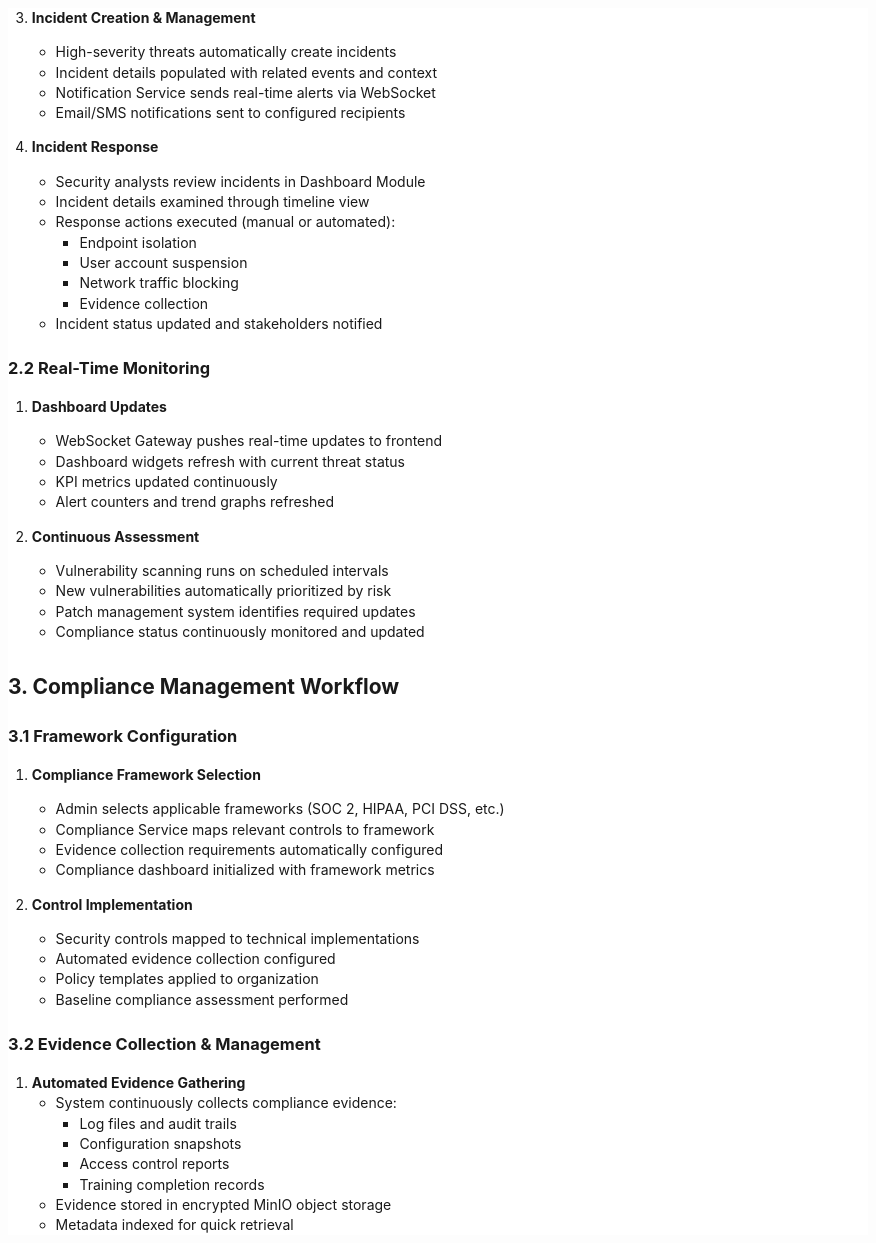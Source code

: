 3. **Incident Creation & Management**
   - High-severity threats automatically create incidents
   - Incident details populated with related events and context
   - Notification Service sends real-time alerts via WebSocket
   - Email/SMS notifications sent to configured recipients

4. **Incident Response**
   - Security analysts review incidents in Dashboard Module
   - Incident details examined through timeline view
   - Response actions executed (manual or automated):
     - Endpoint isolation
     - User account suspension
     - Network traffic blocking
     - Evidence collection
   - Incident status updated and stakeholders notified

### 2.2 Real-Time Monitoring
1. **Dashboard Updates**
   - WebSocket Gateway pushes real-time updates to frontend
   - Dashboard widgets refresh with current threat status
   - KPI metrics updated continuously
   - Alert counters and trend graphs refreshed

2. **Continuous Assessment**
   - Vulnerability scanning runs on scheduled intervals
   - New vulnerabilities automatically prioritized by risk
   - Patch management system identifies required updates
   - Compliance status continuously monitored and updated

## 3. Compliance Management Workflow

### 3.1 Framework Configuration
1. **Compliance Framework Selection**
   - Admin selects applicable frameworks (SOC 2, HIPAA, PCI DSS, etc.)
   - Compliance Service maps relevant controls to framework
   - Evidence collection requirements automatically configured
   - Compliance dashboard initialized with framework metrics

2. **Control Implementation**
   - Security controls mapped to technical implementations
   - Automated evidence collection configured
   - Policy templates applied to organization
   - Baseline compliance assessment performed

### 3.2 Evidence Collection & Management
1. **Automated Evidence Gathering**
   - System continuously collects compliance evidence:
     - Log files and audit trails
     - Configuration snapshots
     - Access control reports
     - Training completion records
   - Evidence stored in encrypted MinIO object storage
   - Metadata indexed for quick retrieval
